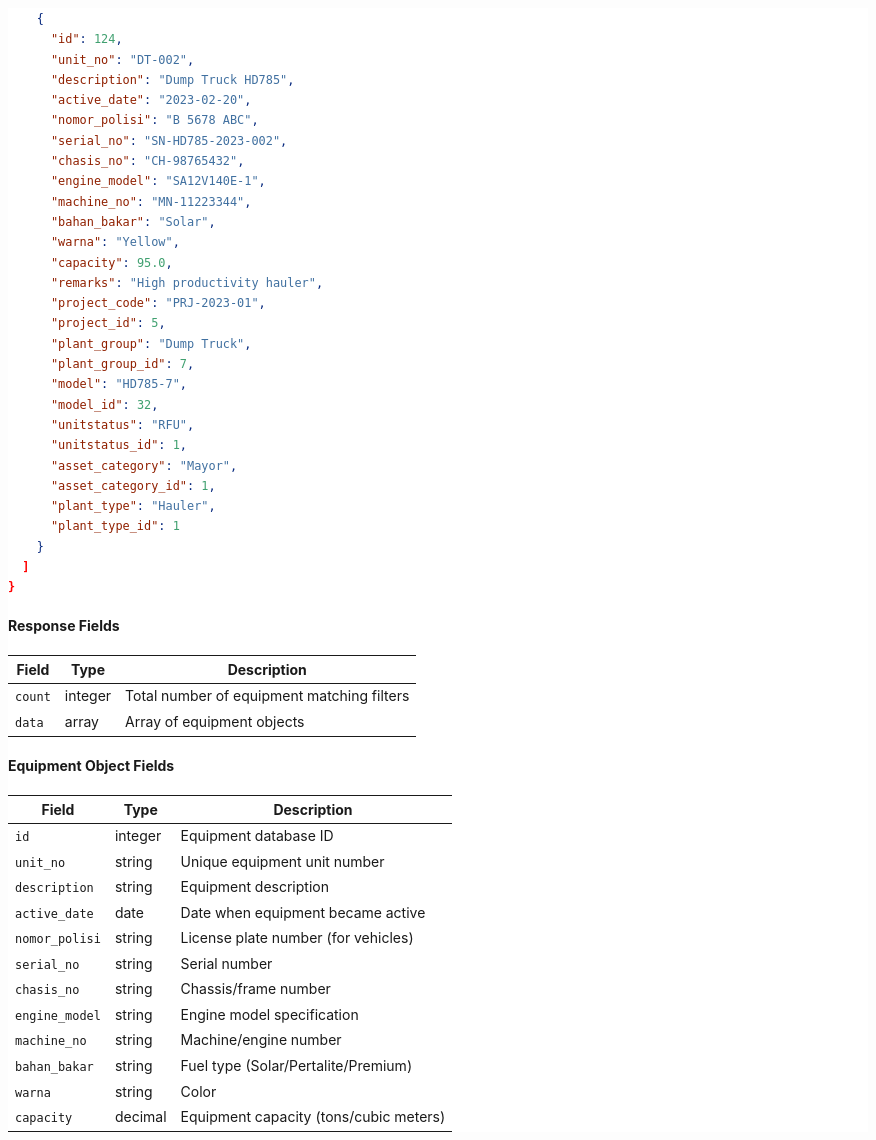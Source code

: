 ```json
    {
      "id": 124,
      "unit_no": "DT-002",
      "description": "Dump Truck HD785",
      "active_date": "2023-02-20",
      "nomor_polisi": "B 5678 ABC",
      "serial_no": "SN-HD785-2023-002",
      "chasis_no": "CH-98765432",
      "engine_model": "SA12V140E-1",
      "machine_no": "MN-11223344",
      "bahan_bakar": "Solar",
      "warna": "Yellow",
      "capacity": 95.0,
      "remarks": "High productivity hauler",
      "project_code": "PRJ-2023-01",
      "project_id": 5,
      "plant_group": "Dump Truck",
      "plant_group_id": 7,
      "model": "HD785-7",
      "model_id": 32,
      "unitstatus": "RFU",
      "unitstatus_id": 1,
      "asset_category": "Mayor",
      "asset_category_id": 1,
      "plant_type": "Hauler",
      "plant_type_id": 1
    }
  ]
}
```

#### Response Fields

| Field | Type | Description |
|-------|------|-------------|
| `count` | integer | Total number of equipment matching filters |
| `data` | array | Array of equipment objects |

#### Equipment Object Fields

| Field | Type | Description |
|-------|------|-------------|
| `id` | integer | Equipment database ID |
| `unit_no` | string | Unique equipment unit number |
| `description` | string | Equipment description |
| `active_date` | date | Date when equipment became active |
| `nomor_polisi` | string | License plate number (for vehicles) |
| `serial_no` | string | Serial number |
| `chasis_no` | string | Chassis/frame number |
| `engine_model` | string | Engine model specification |
| `machine_no` | string | Machine/engine number |
| `bahan_bakar` | string | Fuel type (Solar/Pertalite/Premium) |
| `warna` | string | Color |
| `capacity` | decimal | Equipment capacity (tons/cubic meters) |